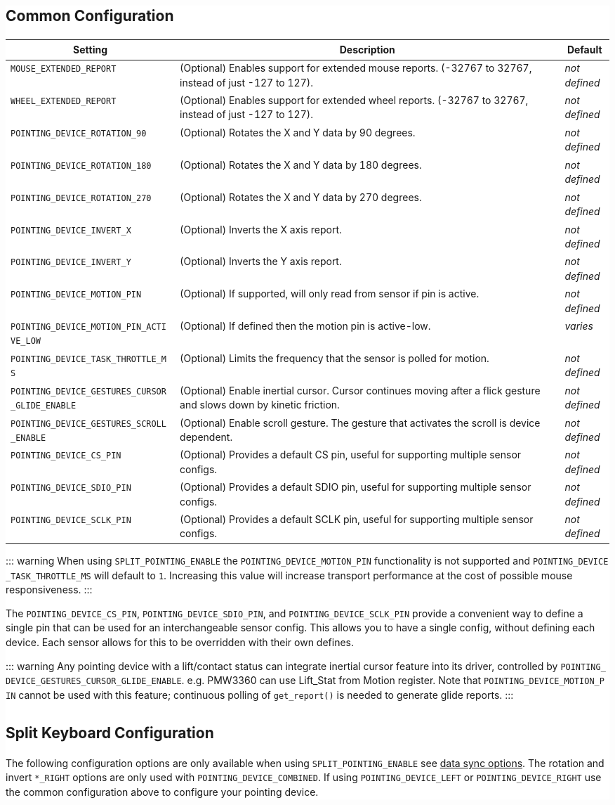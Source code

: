 ## Common Configuration

| Setting                                        | Description                                                                                                                      | Default       |
| ---------------------------------------------- | -------------------------------------------------------------------------------------------------------------------------------- | ------------- |
| `MOUSE_EXTENDED_REPORT`                        | (Optional) Enables support for extended mouse reports. (-32767 to 32767, instead of just -127 to 127).                           | _not defined_ |
| `WHEEL_EXTENDED_REPORT`                        | (Optional) Enables support for extended wheel reports. (-32767 to 32767, instead of just -127 to 127).                           | _not defined_ |
| `POINTING_DEVICE_ROTATION_90`                  | (Optional) Rotates the X and Y data by  90 degrees.                                                                              | _not defined_ |
| `POINTING_DEVICE_ROTATION_180`                 | (Optional) Rotates the X and Y data by 180 degrees.                                                                              | _not defined_ |
| `POINTING_DEVICE_ROTATION_270`                 | (Optional) Rotates the X and Y data by 270 degrees.                                                                              | _not defined_ |
| `POINTING_DEVICE_INVERT_X`                     | (Optional) Inverts the X axis report.                                                                                            | _not defined_ |
| `POINTING_DEVICE_INVERT_Y`                     | (Optional) Inverts the Y axis report.                                                                                            | _not defined_ |
| `POINTING_DEVICE_MOTION_PIN`                   | (Optional) If supported, will only read from sensor if pin is active.                                                            | _not defined_ |
| `POINTING_DEVICE_MOTION_PIN_ACTIVE_LOW`        | (Optional) If defined then the motion pin is active-low.                                                                         | _varies_      |
| `POINTING_DEVICE_TASK_THROTTLE_MS`             | (Optional) Limits the frequency that the sensor is polled for motion.                                                            | _not defined_ |
| `POINTING_DEVICE_GESTURES_CURSOR_GLIDE_ENABLE` | (Optional) Enable inertial cursor. Cursor continues moving after a flick gesture and slows down by kinetic friction.             | _not defined_ |
| `POINTING_DEVICE_GESTURES_SCROLL_ENABLE`       | (Optional) Enable scroll gesture. The gesture that activates the scroll is device dependent.                                     | _not defined_ |
| `POINTING_DEVICE_CS_PIN`                       | (Optional) Provides a default CS pin, useful for supporting multiple sensor configs.                                             | _not defined_ |
| `POINTING_DEVICE_SDIO_PIN`                     | (Optional) Provides a default SDIO pin, useful for supporting multiple sensor configs.                                           | _not defined_ |
| `POINTING_DEVICE_SCLK_PIN`                     | (Optional) Provides a default SCLK pin, useful for supporting multiple sensor configs.                                           | _not defined_ |

::: warning
When using `SPLIT_POINTING_ENABLE` the `POINTING_DEVICE_MOTION_PIN` functionality is not supported and `POINTING_DEVICE_TASK_THROTTLE_MS` will default to `1`. Increasing this value will increase transport performance at the cost of possible mouse responsiveness.
:::

The `POINTING_DEVICE_CS_PIN`, `POINTING_DEVICE_SDIO_PIN`, and `POINTING_DEVICE_SCLK_PIN` provide a convenient way to define a single pin that can be used for an interchangeable sensor config.  This allows you to have a single config, without defining each device.  Each sensor allows for this to be overridden with their own defines. 

::: warning
Any pointing device with a lift/contact status can integrate inertial cursor feature into its driver, controlled by `POINTING_DEVICE_GESTURES_CURSOR_GLIDE_ENABLE`. e.g. PMW3360 can use Lift_Stat from Motion register. Note that `POINTING_DEVICE_MOTION_PIN` cannot be used with this feature; continuous polling of `get_report()` is needed to generate glide reports.
:::

## Split Keyboard Configuration

The following configuration options are only available when using `SPLIT_POINTING_ENABLE` see [data sync options](split_keyboard#data-sync-options). The rotation and invert `*_RIGHT` options are only used with `POINTING_DEVICE_COMBINED`. If using `POINTING_DEVICE_LEFT` or `POINTING_DEVICE_RIGHT` use the common configuration above to configure your pointing device.
